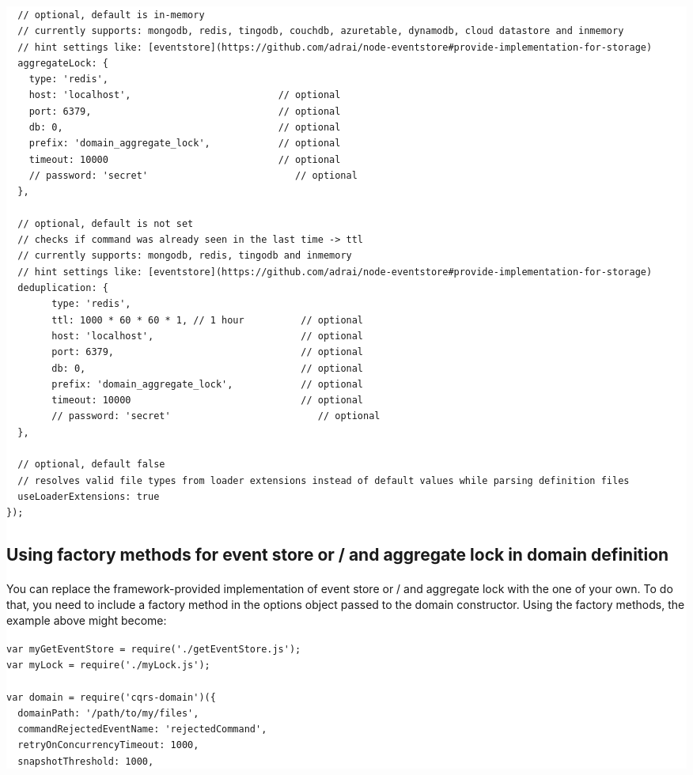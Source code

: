 	  // optional, default is in-memory
	  // currently supports: mongodb, redis, tingodb, couchdb, azuretable, dynamodb, cloud datastore and inmemory
	  // hint settings like: [eventstore](https://github.com/adrai/node-eventstore#provide-implementation-for-storage)
	  aggregateLock: {
	    type: 'redis',
	    host: 'localhost',                          // optional
	    port: 6379,                                 // optional
	    db: 0,                                      // optional
	    prefix: 'domain_aggregate_lock',            // optional
	    timeout: 10000                              // optional
	    // password: 'secret'                          // optional
	  },

	  // optional, default is not set
	  // checks if command was already seen in the last time -> ttl
	  // currently supports: mongodb, redis, tingodb and inmemory
	  // hint settings like: [eventstore](https://github.com/adrai/node-eventstore#provide-implementation-for-storage)
	  deduplication: {
			type: 'redis',
			ttl: 1000 * 60 * 60 * 1, // 1 hour          // optional
			host: 'localhost',                          // optional
			port: 6379,                                 // optional
			db: 0,                                      // optional
			prefix: 'domain_aggregate_lock',            // optional
			timeout: 10000                              // optional
			// password: 'secret'                          // optional
	  },

	  // optional, default false
	  // resolves valid file types from loader extensions instead of default values while parsing definition files
	  useLoaderExtensions: true
	});

## Using factory methods for event store or / and aggregate lock in domain definition
You can replace the framework-provided implementation of event store or / and aggregate lock with the one of your own.
To do that, you need to include a factory method in the options object passed to the domain constructor.
Using the factory methods, the example above might become:


	var myGetEventStore = require('./getEventStore.js');
	var myLock = require('./myLock.js');

	var domain = require('cqrs-domain')({
	  domainPath: '/path/to/my/files',
	  commandRejectedEventName: 'rejectedCommand',
	  retryOnConcurrencyTimeout: 1000,
	  snapshotThreshold: 1000,
